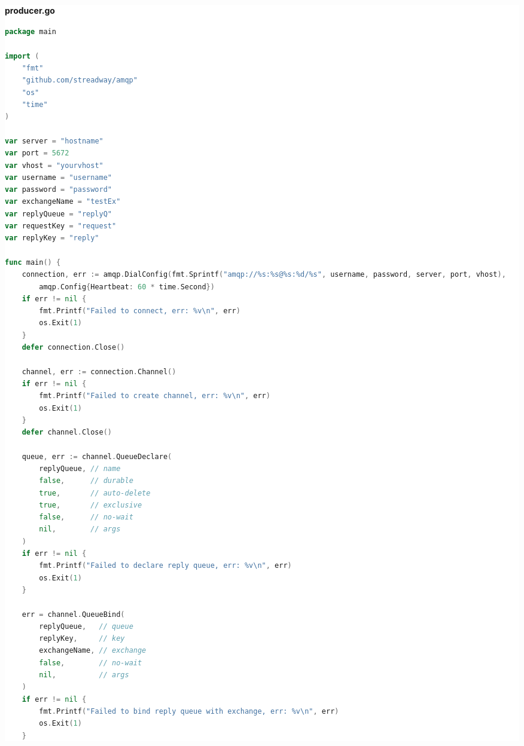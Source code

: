 **producer.go**

```go
package main

import (
	"fmt"
	"github.com/streadway/amqp"
	"os"
	"time"
)

var server = "hostname"
var port = 5672
var vhost = "yourvhost"
var username = "username"
var password = "password"
var exchangeName = "testEx"
var replyQueue = "replyQ"
var requestKey = "request"
var replyKey = "reply"

func main() {
	connection, err := amqp.DialConfig(fmt.Sprintf("amqp://%s:%s@%s:%d/%s", username, password, server, port, vhost),
		amqp.Config{Heartbeat: 60 * time.Second})
	if err != nil {
		fmt.Printf("Failed to connect, err: %v\n", err)
		os.Exit(1)
	}
	defer connection.Close()

	channel, err := connection.Channel()
	if err != nil {
		fmt.Printf("Failed to create channel, err: %v\n", err)
		os.Exit(1)
	}
	defer channel.Close()

	queue, err := channel.QueueDeclare(
		replyQueue, // name
		false,      // durable
		true,       // auto-delete
		true,       // exclusive
		false,      // no-wait
		nil,        // args
	)
	if err != nil {
		fmt.Printf("Failed to declare reply queue, err: %v\n", err)
		os.Exit(1)
	}

	err = channel.QueueBind(
		replyQueue,   // queue
		replyKey,     // key
		exchangeName, // exchange
		false,        // no-wait
		nil,          // args
	)
	if err != nil {
		fmt.Printf("Failed to bind reply queue with exchange, err: %v\n", err)
		os.Exit(1)
	}

```